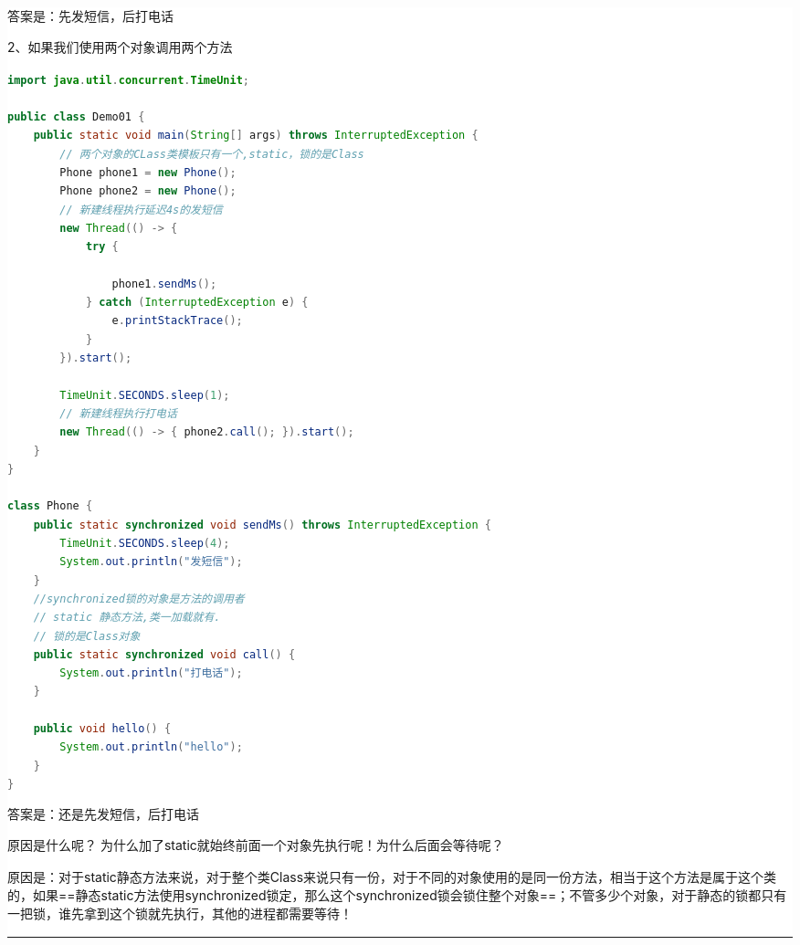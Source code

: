 答案是：先发短信，后打电话

2、如果我们使用两个对象调用两个方法

```java
import java.util.concurrent.TimeUnit;

public class Demo01 {
    public static void main(String[] args) throws InterruptedException {
        // 两个对象的CLass类模板只有一个,static，锁的是Class
        Phone phone1 = new Phone();
        Phone phone2 = new Phone();
        // 新建线程执行延迟4s的发短信
        new Thread(() -> {
            try {

                phone1.sendMs();
            } catch (InterruptedException e) {
                e.printStackTrace();
            }
        }).start();

        TimeUnit.SECONDS.sleep(1);
        // 新建线程执行打电话
        new Thread(() -> { phone2.call(); }).start();
    }
}

class Phone {
    public static synchronized void sendMs() throws InterruptedException {
        TimeUnit.SECONDS.sleep(4);
        System.out.println("发短信");
    }
	//synchronized锁的对象是方法的调用者
    // static 静态方法,类一加载就有.
    // 锁的是Class对象
    public static synchronized void call() {
        System.out.println("打电话");
    }

    public void hello() {
        System.out.println("hello");
    }
}
```

答案是：还是先发短信，后打电话

原因是什么呢？ 为什么加了static就始终前面一个对象先执行呢！为什么后面会等待呢？

原因是：对于static静态方法来说，对于整个类Class来说只有一份，对于不同的对象使用的是同一份方法，相当于这个方法是属于这个类的，如果==静态static方法使用synchronized锁定，那么这个synchronized锁会锁住整个对象==；不管多少个对象，对于静态的锁都只有一把锁，谁先拿到这个锁就先执行，其他的进程都需要等待！

------
